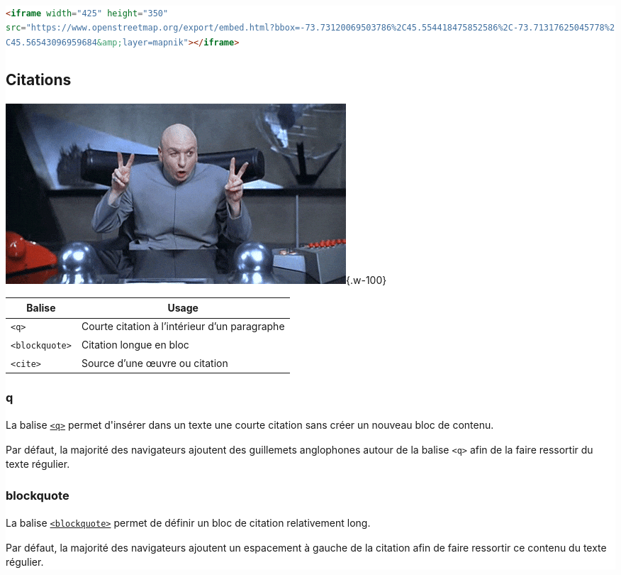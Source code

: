 ```html title="openstreetmap"
<iframe width="425" height="350"
src="https://www.openstreetmap.org/export/embed.html?bbox=-73.73120069503786%2C45.554418475852586%2C-73.71317625045778%2C45.56543096959684&amp;layer=mapnik"></iframe>
```

## Citations

![](./assets/images/quote.gif){.w-100}

| Balise         | Usage                                              |
|----------------|----------------------------------------------------|
| `<q>`          | Courte citation à l’intérieur d’un paragraphe      |
| `<blockquote>` | Citation longue en bloc                            |
| `<cite>`       | Source d’une œuvre ou citation                     |

### q

La balise [`<q>`](https://developer.mozilla.org/fr/docs/Web/HTML/Reference/Elements/q) permet d'insérer dans un texte une courte citation sans créer un nouveau bloc de contenu.

Par défaut, la majorité des navigateurs ajoutent des guillemets anglophones autour de la balise `<q>` afin de la faire ressortir du texte régulier.

<iframe height="300" style="width: 100%;" scrolling="no" title="Q" src="https://codepen.io/tim-momo/embed/oNPvxXX?default-tab=html%2Cresult&editable=true&theme-id=50173" frameborder="no" loading="lazy" allowtransparency="true" allowfullscreen="true">
  See the Pen <a href="https://codepen.io/tim-momo/pen/oNPvxXX">
  Q</a> by TIM Montmorency (<a href="https://codepen.io/tim-momo">@tim-momo</a>)
  on <a href="https://codepen.io">CodePen</a>.
</iframe>

### blockquote

La balise [`<blockquote>`](https://developer.mozilla.org/fr/docs/Web/HTML/Reference/Elements/blockquote) permet de définir un bloc de citation relativement long.

Par défaut, la majorité des navigateurs ajoutent un espacement à gauche de la citation afin de faire ressortir ce contenu du texte régulier.
